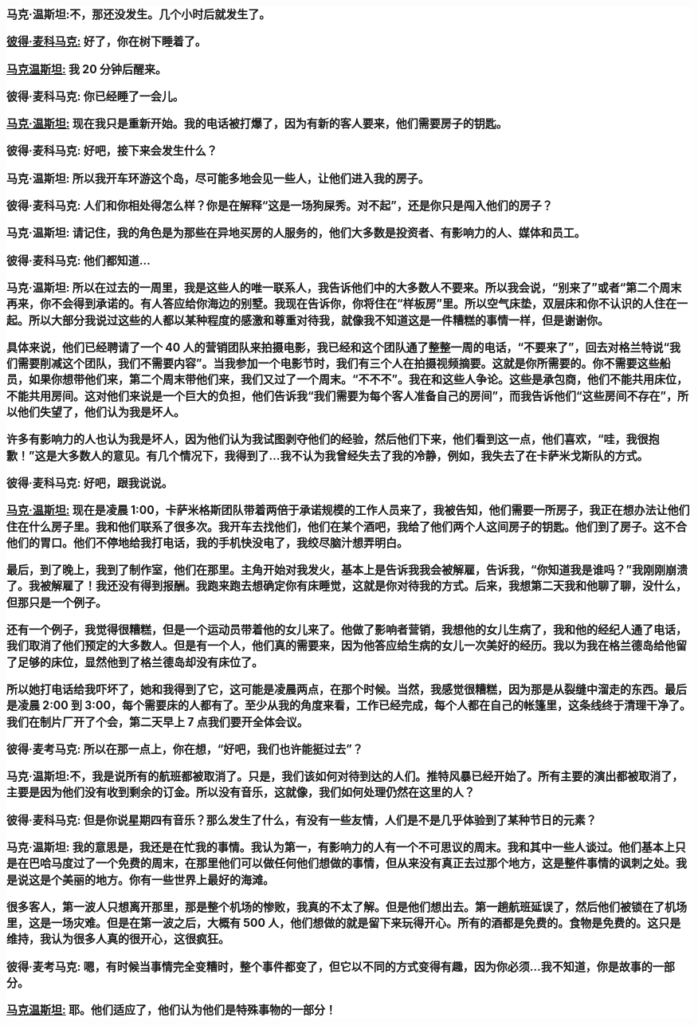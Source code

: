 **马克·温斯坦:不，那还没发生。几个小时后就发生了。**

**[**彼得·麦科马克:**](https://twitter.com/PeterMcCormack) 好了，你在树下睡着了。**

**[**马克温斯坦:**](https://twitter.com/warcmeinstein) 我 20 分钟后醒来。**

**彼得·麦科马克: 你已经睡了一会儿。**

**[**马克·温斯坦:**](https://twitter.com/warcmeinstein) 现在我只是重新开始。我的电话被打爆了，因为有新的客人要来，他们需要房子的钥匙。**

**彼得·麦科马克: 好吧，接下来会发生什么？**

**马克·温斯坦: 所以我开车环游这个岛，尽可能多地会见一些人，让他们进入我的房子。**

**彼得·麦科马克: 人们和你相处得怎么样？你是在解释“这是一场狗屎秀。对不起”，还是你只是闯入他们的房子？**

**马克·温斯坦: 请记住，我的角色是为那些在异地买房的人服务的，他们大多数是投资者、有影响力的人、媒体和员工。**

**彼得·麦科马克: 他们都知道…**

**马克·温斯坦: 所以在过去的一周里，我是这些人的唯一联系人，我告诉他们中的大多数人不要来。所以我会说，“别来了”或者“第二个周末再来，你不会得到承诺的。有人答应给你海边的别墅。我现在告诉你，你将住在“样板房”里。所以空气床垫，双层床和你不认识的人住在一起。所以大部分我说过这些的人都以某种程度的感激和尊重对待我，就像我不知道这是一件糟糕的事情一样，但是谢谢你。**

**具体来说，他们已经聘请了一个 40 人的营销团队来拍摄电影，我已经和这个团队通了整整一周的电话，“不要来了”，回去对格兰特说“我们需要削减这个团队，我们不需要内容”。当我参加一个电影节时，我们有三个人在拍摄视频摘要。这就是你所需要的。你不需要这些船员，如果你想带他们来，第二个周末带他们来，我们又过了一个周末。“不不不”。我在和这些人争论。这些是承包商，他们不能共用床位，不能共用房间。这对他们来说是一个巨大的负担，他们告诉我“我们需要为每个客人准备自己的房间”，而我告诉他们“这些房间不存在”，所以他们失望了，他们认为我是坏人。**

**许多有影响力的人也认为我是坏人，因为他们认为我试图剥夺他们的经验，然后他们下来，他们看到这一点，他们喜欢，“哇，我很抱歉！”这是大多数人的意见。有几个情况下，我得到了…我不认为我曾经失去了我的冷静，例如，我失去了在卡萨米戈斯队的方式。**

**彼得·麦科马克: 好吧，跟我说说。**

**[**马克·温斯坦:**](https://twitter.com/warcmeinstein) 现在是凌晨 1:00，卡萨米格斯团队带着两倍于承诺规模的工作人员来了，我被告知，他们需要一所房子，我正在想办法让他们住在什么房子里。我和他们联系了很多次。我开车去找他们，他们在某个酒吧，我给了他们两个人这间房子的钥匙。他们到了房子。这不合他们的胃口。他们不停地给我打电话，我的手机快没电了，我绞尽脑汁想弄明白。**

**最后，到了晚上，我到了制作室，他们在那里。主角开始对我发火，基本上是告诉我我会被解雇，告诉我，“你知道我是谁吗？”我刚刚崩溃了。我被解雇了！我还没有得到报酬。我跑来跑去想确定你有床睡觉，这就是你对待我的方式。后来，我想第二天我和他聊了聊，没什么，但那只是一个例子。**

**还有一个例子，我觉得很糟糕，但是一个运动员带着他的女儿来了。他做了影响者营销，我想他的女儿生病了，我和他的经纪人通了电话，我们取消了他们预定的大多数人。但是有一个人，他们真的需要来，因为他答应给生病的女儿一次美好的经历。我以为我在格兰德岛给他留了足够的床位，显然他到了格兰德岛却没有床位了。**

**所以她打电话给我吓坏了，她和我得到了它，这可能是凌晨两点，在那个时候。当然，我感觉很糟糕，因为那是从裂缝中溜走的东西。最后是凌晨 2:00 到 3:00，每个需要床的人都有了。至少从我的角度来看，工作已经完成，每个人都在自己的帐篷里，这条线终于清理干净了。我们在制片厂开了个会，第二天早上 7 点我们要开全体会议。**

**彼得·麦考马克: 所以在那一点上，你在想，“好吧，我们也许能挺过去”？**

**马克·温斯坦:不，我是说所有的航班都被取消了。只是，我们该如何对待到达的人们。推特风暴已经开始了。所有主要的演出都被取消了，主要是因为他们没有收到剩余的订金。所以没有音乐，这就像，我们如何处理仍然在这里的人？**

**彼得·麦科马克: 但是你说星期四有音乐？那么发生了什么，有没有一些友情，人们是不是几乎体验到了某种节日的元素？**

**马克·温斯坦: 我的意思是，我还是在忙我的事情。我认为第一，有影响力的人有一个不可思议的周末。我和其中一些人谈过。他们基本上只是在巴哈马度过了一个免费的周末，在那里他们可以做任何他们想做的事情，但从来没有真正去过那个地方，这是整件事情的讽刺之处。我是说这是个美丽的地方。你有一些世界上最好的海滩。**

**很多客人，第一波人只想离开那里，那是整个机场的惨败，我真的不太了解。但是他们想出去。第一趟航班延误了，然后他们被锁在了机场里，这是一场灾难。但是在第一波之后，大概有 500 人，他们想做的就是留下来玩得开心。所有的酒都是免费的。食物是免费的。这只是维持，我认为很多人真的很开心，这很疯狂。**

**彼得·麦考马克: 嗯，有时候当事情完全变糟时，整个事件都变了，但它以不同的方式变得有趣，因为你必须…我不知道，你是故事的一部分。**

**[**马克温斯坦:**](https://twitter.com/warcmeinstein) 耶。他们适应了，他们认为他们是特殊事物的一部分！**

